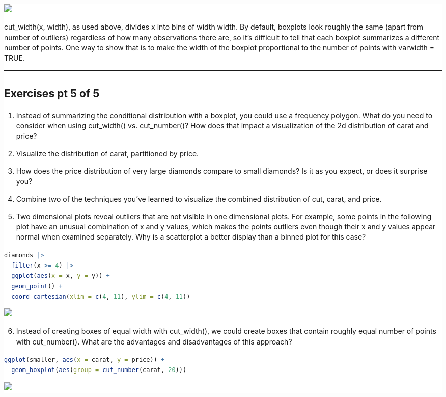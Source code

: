 ![](Chapter_10_Instructions_files/figure-commonmark/bin%20carat%20v%20price%20diamonds%20boxplot-1.png)

cut_width(x, width), as used above, divides x into bins of width width.
By default, boxplots look roughly the same (apart from number of
outliers) regardless of how many observations there are, so it’s
difficult to tell that each boxplot summarizes a different number of
points. One way to show that is to make the width of the boxplot
proportional to the number of points with varwidth = TRUE.

------------------------------------------------------------------------

## Exercises pt 5 of 5

1.  Instead of summarizing the conditional distribution with a boxplot,
    you could use a frequency polygon. What do you need to consider when
    using cut_width() vs. cut_number()? How does that impact a
    visualization of the 2d distribution of carat and price?

2.  Visualize the distribution of carat, partitioned by price.

3.  How does the price distribution of very large diamonds compare to
    small diamonds? Is it as you expect, or does it surprise you?

4.  Combine two of the techniques you’ve learned to visualize the
    combined distribution of cut, carat, and price.

5.  Two dimensional plots reveal outliers that are not visible in one
    dimensional plots. For example, some points in the following plot
    have an unusual combination of x and y values, which makes the
    points outliers even though their x and y values appear normal when
    examined separately. Why is a scatterplot a better display than a
    binned plot for this case?

``` r
diamonds |> 
  filter(x >= 4) |> 
  ggplot(aes(x = x, y = y)) +
  geom_point() +
  coord_cartesian(xlim = c(4, 11), ylim = c(4, 11))
```

![](Chapter_10_Instructions_files/figure-commonmark/ch%2010%20exercises%20pt%205%20#5-1.png)

6.  Instead of creating boxes of equal width with cut_width(), we could
    create boxes that contain roughly equal number of points with
    cut_number(). What are the advantages and disadvantages of this
    approach?

``` r
ggplot(smaller, aes(x = carat, y = price)) + 
  geom_boxplot(aes(group = cut_number(carat, 20)))
```

![](Chapter_10_Instructions_files/figure-commonmark/ch%2010%20exercises%20pt%205%20#6-1.png)
